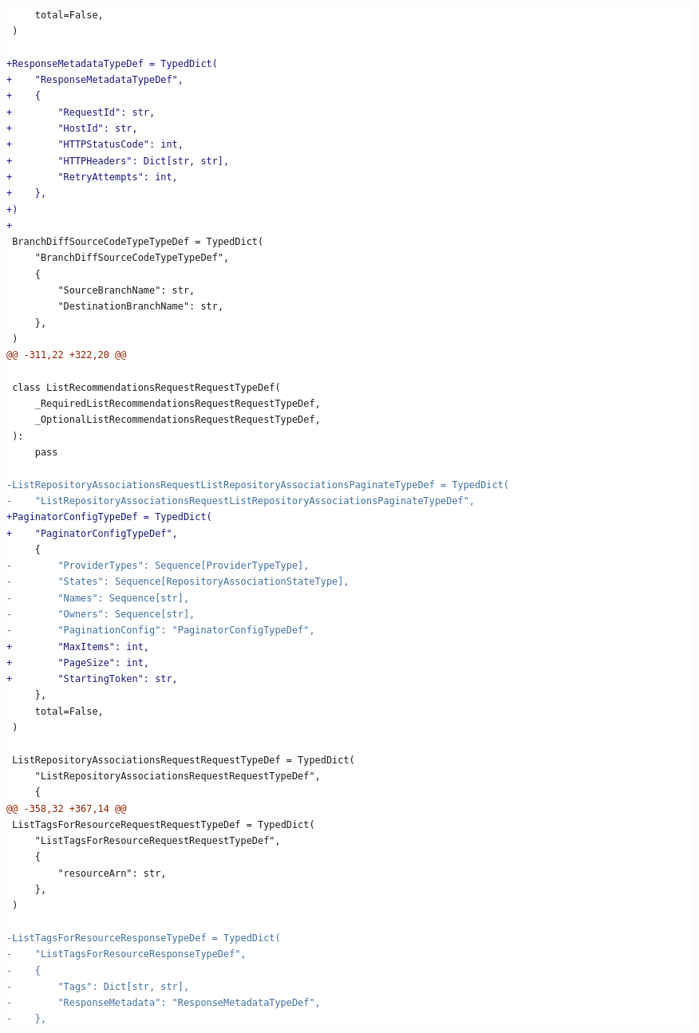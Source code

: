 ```diff
     total=False,
 )
 
+ResponseMetadataTypeDef = TypedDict(
+    "ResponseMetadataTypeDef",
+    {
+        "RequestId": str,
+        "HostId": str,
+        "HTTPStatusCode": int,
+        "HTTPHeaders": Dict[str, str],
+        "RetryAttempts": int,
+    },
+)
+
 BranchDiffSourceCodeTypeTypeDef = TypedDict(
     "BranchDiffSourceCodeTypeTypeDef",
     {
         "SourceBranchName": str,
         "DestinationBranchName": str,
     },
 )
@@ -311,22 +322,20 @@
 
 class ListRecommendationsRequestRequestTypeDef(
     _RequiredListRecommendationsRequestRequestTypeDef,
     _OptionalListRecommendationsRequestRequestTypeDef,
 ):
     pass
 
-ListRepositoryAssociationsRequestListRepositoryAssociationsPaginateTypeDef = TypedDict(
-    "ListRepositoryAssociationsRequestListRepositoryAssociationsPaginateTypeDef",
+PaginatorConfigTypeDef = TypedDict(
+    "PaginatorConfigTypeDef",
     {
-        "ProviderTypes": Sequence[ProviderTypeType],
-        "States": Sequence[RepositoryAssociationStateType],
-        "Names": Sequence[str],
-        "Owners": Sequence[str],
-        "PaginationConfig": "PaginatorConfigTypeDef",
+        "MaxItems": int,
+        "PageSize": int,
+        "StartingToken": str,
     },
     total=False,
 )
 
 ListRepositoryAssociationsRequestRequestTypeDef = TypedDict(
     "ListRepositoryAssociationsRequestRequestTypeDef",
     {
@@ -358,32 +367,14 @@
 ListTagsForResourceRequestRequestTypeDef = TypedDict(
     "ListTagsForResourceRequestRequestTypeDef",
     {
         "resourceArn": str,
     },
 )
 
-ListTagsForResourceResponseTypeDef = TypedDict(
-    "ListTagsForResourceResponseTypeDef",
-    {
-        "Tags": Dict[str, str],
-        "ResponseMetadata": "ResponseMetadataTypeDef",
-    },
```
